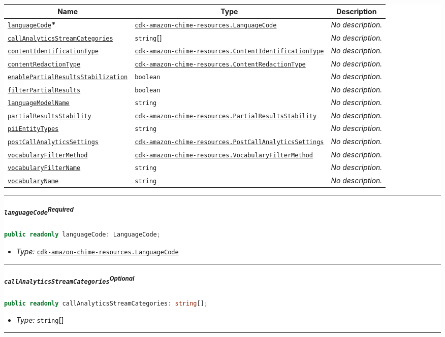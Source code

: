 | **Name** | **Type** | **Description** |
| --- | --- | --- |
| [`languageCode`](#cdkamazonchimeresourcesamazontranscribecallanalyticsprocessorconfigurationpropertylanguagecode)<span title="Required">*</span> | [`cdk-amazon-chime-resources.LanguageCode`](#cdk-amazon-chime-resources.LanguageCode) | *No description.* |
| [`callAnalyticsStreamCategories`](#cdkamazonchimeresourcesamazontranscribecallanalyticsprocessorconfigurationpropertycallanalyticsstreamcategories) | `string`[] | *No description.* |
| [`contentIdentificationType`](#cdkamazonchimeresourcesamazontranscribecallanalyticsprocessorconfigurationpropertycontentidentificationtype) | [`cdk-amazon-chime-resources.ContentIdentificationType`](#cdk-amazon-chime-resources.ContentIdentificationType) | *No description.* |
| [`contentRedactionType`](#cdkamazonchimeresourcesamazontranscribecallanalyticsprocessorconfigurationpropertycontentredactiontype) | [`cdk-amazon-chime-resources.ContentRedactionType`](#cdk-amazon-chime-resources.ContentRedactionType) | *No description.* |
| [`enablePartialResultsStabilization`](#cdkamazonchimeresourcesamazontranscribecallanalyticsprocessorconfigurationpropertyenablepartialresultsstabilization) | `boolean` | *No description.* |
| [`filterPartialResults`](#cdkamazonchimeresourcesamazontranscribecallanalyticsprocessorconfigurationpropertyfilterpartialresults) | `boolean` | *No description.* |
| [`languageModelName`](#cdkamazonchimeresourcesamazontranscribecallanalyticsprocessorconfigurationpropertylanguagemodelname) | `string` | *No description.* |
| [`partialResultsStability`](#cdkamazonchimeresourcesamazontranscribecallanalyticsprocessorconfigurationpropertypartialresultsstability) | [`cdk-amazon-chime-resources.PartialResultsStability`](#cdk-amazon-chime-resources.PartialResultsStability) | *No description.* |
| [`piiEntityTypes`](#cdkamazonchimeresourcesamazontranscribecallanalyticsprocessorconfigurationpropertypiientitytypes) | `string` | *No description.* |
| [`postCallAnalyticsSettings`](#cdkamazonchimeresourcesamazontranscribecallanalyticsprocessorconfigurationpropertypostcallanalyticssettings) | [`cdk-amazon-chime-resources.PostCallAnalyticsSettings`](#cdk-amazon-chime-resources.PostCallAnalyticsSettings) | *No description.* |
| [`vocabularyFilterMethod`](#cdkamazonchimeresourcesamazontranscribecallanalyticsprocessorconfigurationpropertyvocabularyfiltermethod) | [`cdk-amazon-chime-resources.VocabularyFilterMethod`](#cdk-amazon-chime-resources.VocabularyFilterMethod) | *No description.* |
| [`vocabularyFilterName`](#cdkamazonchimeresourcesamazontranscribecallanalyticsprocessorconfigurationpropertyvocabularyfiltername) | `string` | *No description.* |
| [`vocabularyName`](#cdkamazonchimeresourcesamazontranscribecallanalyticsprocessorconfigurationpropertyvocabularyname) | `string` | *No description.* |

---

##### `languageCode`<sup>Required</sup> <a name="cdk-amazon-chime-resources.AmazonTranscribeCallAnalyticsProcessorConfiguration.property.languageCode" id="cdkamazonchimeresourcesamazontranscribecallanalyticsprocessorconfigurationpropertylanguagecode"></a>

```typescript
public readonly languageCode: LanguageCode;
```

- *Type:* [`cdk-amazon-chime-resources.LanguageCode`](#cdk-amazon-chime-resources.LanguageCode)

---

##### `callAnalyticsStreamCategories`<sup>Optional</sup> <a name="cdk-amazon-chime-resources.AmazonTranscribeCallAnalyticsProcessorConfiguration.property.callAnalyticsStreamCategories" id="cdkamazonchimeresourcesamazontranscribecallanalyticsprocessorconfigurationpropertycallanalyticsstreamcategories"></a>

```typescript
public readonly callAnalyticsStreamCategories: string[];
```

- *Type:* `string`[]

---
